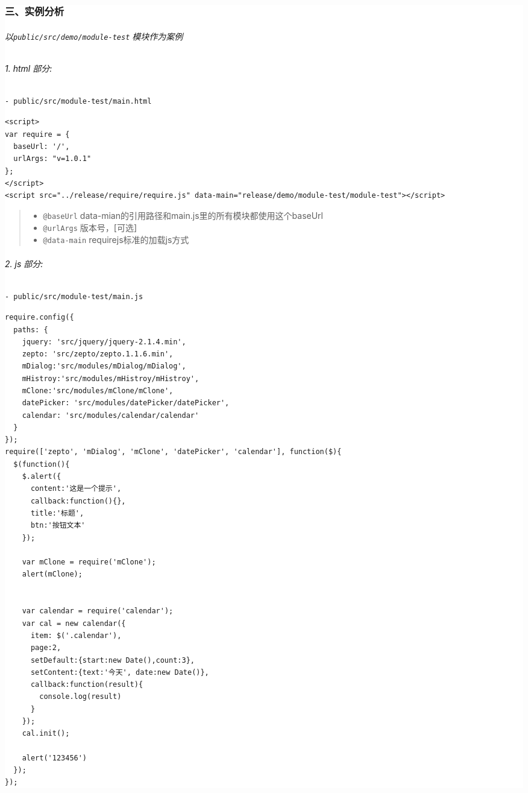 
### 三、实例分析
###### 以`public/src/demo/module-test` 模块作为案例
###### 1. html 部分:  
`- public/src/module-test/main.html`

``` 
<script>
var require = {
  baseUrl: '/',
  urlArgs: "v=1.0.1"
};
</script>
<script src="../release/require/require.js" data-main="release/demo/module-test/module-test"></script>
```

>* `@baseUrl` data-mian的引用路径和main.js里的所有模块都使用这个baseUrl 
>* `@urlArgs` 版本号，[可选]
>* `@data-main` requirejs标准的加载js方式
 
###### 2. js 部分:   
`- public/src/module-test/main.js` 

```
require.config({
  paths: {
    jquery: 'src/jquery/jquery-2.1.4.min',
    zepto: 'src/zepto/zepto.1.1.6.min',
    mDialog:'src/modules/mDialog/mDialog',
    mHistroy:'src/modules/mHistroy/mHistroy',
    mClone:'src/modules/mClone/mClone',
    datePicker: 'src/modules/datePicker/datePicker',
    calendar: 'src/modules/calendar/calendar'
  }
});
require(['zepto', 'mDialog', 'mClone', 'datePicker', 'calendar'], function($){
  $(function(){
    $.alert({
      content:'这是一个提示',
      callback:function(){},
      title:'标题',
      btn:'按钮文本'
    });

    var mClone = require('mClone');
    alert(mClone);


    var calendar = require('calendar');
    var cal = new calendar({
      item: $('.calendar'),
      page:2,
      setDefault:{start:new Date(),count:3},
      setContent:{text:'今天', date:new Date()},
      callback:function(result){
        console.log(result)
      }
    });
    cal.init();

    alert('123456')
  });
});
```

